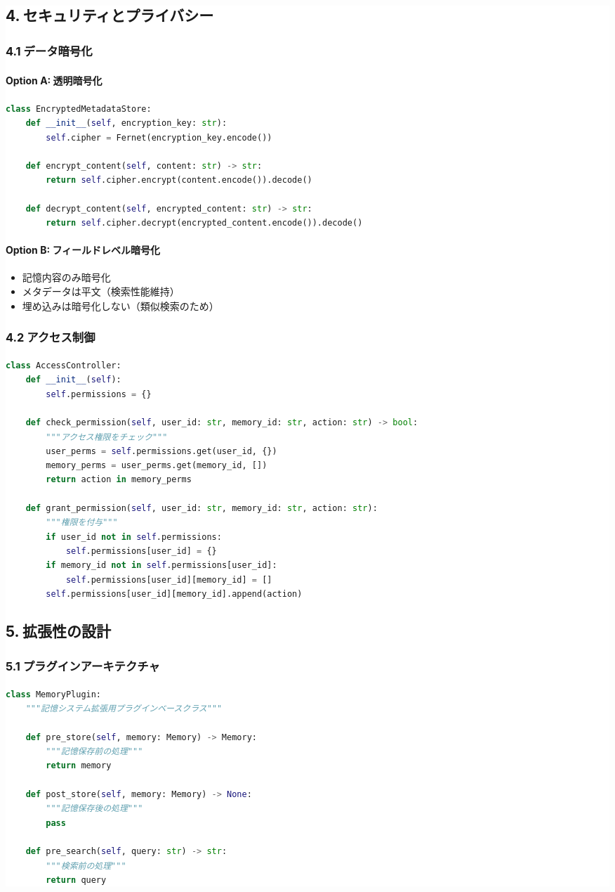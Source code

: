 ## 4. セキュリティとプライバシー

### 4.1 データ暗号化

#### Option A: 透明暗号化
```python
class EncryptedMetadataStore:
    def __init__(self, encryption_key: str):
        self.cipher = Fernet(encryption_key.encode())
    
    def encrypt_content(self, content: str) -> str:
        return self.cipher.encrypt(content.encode()).decode()
    
    def decrypt_content(self, encrypted_content: str) -> str:
        return self.cipher.decrypt(encrypted_content.encode()).decode()
```

#### Option B: フィールドレベル暗号化
- 記憶内容のみ暗号化
- メタデータは平文（検索性能維持）
- 埋め込みは暗号化しない（類似検索のため）

### 4.2 アクセス制御

```python
class AccessController:
    def __init__(self):
        self.permissions = {}
    
    def check_permission(self, user_id: str, memory_id: str, action: str) -> bool:
        """アクセス権限をチェック"""
        user_perms = self.permissions.get(user_id, {})
        memory_perms = user_perms.get(memory_id, [])
        return action in memory_perms
    
    def grant_permission(self, user_id: str, memory_id: str, action: str):
        """権限を付与"""
        if user_id not in self.permissions:
            self.permissions[user_id] = {}
        if memory_id not in self.permissions[user_id]:
            self.permissions[user_id][memory_id] = []
        self.permissions[user_id][memory_id].append(action)
```

## 5. 拡張性の設計

### 5.1 プラグインアーキテクチャ

```python
class MemoryPlugin:
    """記憶システム拡張用プラグインベースクラス"""
    
    def pre_store(self, memory: Memory) -> Memory:
        """記憶保存前の処理"""
        return memory
    
    def post_store(self, memory: Memory) -> None:
        """記憶保存後の処理"""
        pass
    
    def pre_search(self, query: str) -> str:
        """検索前の処理"""
        return query
```